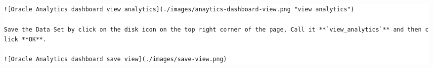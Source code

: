   	![Oracle Analytics dashboard view analytics](./images/anaytics-dashboard-view.png "view analytics")

   	Save the Data Set by click on the disk icon on the top right corner of the page, Call it **`view_analytics`** and then click **OK**.

  	![Oracle Analytics dashboard save view](./images/save-view.png)
